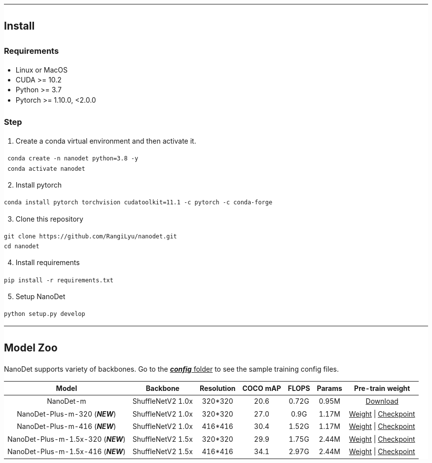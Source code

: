 ****

## Install

### Requirements

* Linux or MacOS
* CUDA >= 10.2
* Python >= 3.7
* Pytorch >= 1.10.0, <2.0.0

### Step

1. Create a conda virtual environment and then activate it.

```shell script
 conda create -n nanodet python=3.8 -y
 conda activate nanodet
```

2. Install pytorch

```shell script
conda install pytorch torchvision cudatoolkit=11.1 -c pytorch -c conda-forge
```

3. Clone this repository

```shell script
git clone https://github.com/RangiLyu/nanodet.git
cd nanodet
```

4. Install requirements

```shell script
pip install -r requirements.txt
```

5. Setup NanoDet
```shell script
python setup.py develop
```

****

## Model Zoo

NanoDet supports variety of backbones. Go to the [***config*** folder](config/) to see the sample training config files.

Model                 | Backbone           |Resolution|COCO mAP| FLOPS |Params | Pre-train weight |
:--------------------:|:------------------:|:--------:|:------:|:-----:|:-----:|:-----:|
NanoDet-m             | ShuffleNetV2 1.0x  | 320*320  |  20.6  | 0.72G | 0.95M | [Download](https://drive.google.com/file/d/1ZkYucuLusJrCb_i63Lid0kYyyLvEiGN3/view?usp=sharing) |
NanoDet-Plus-m-320 (***NEW***)     | ShuffleNetV2 1.0x | 320*320  |  27.0  | 0.9G  | 1.17M | [Weight](https://drive.google.com/file/d/1Dq0cTIdJDUhQxJe45z6rWncbZmOyh1Tv/view?usp=sharing) &#124; [Checkpoint](https://drive.google.com/file/d/1YvuEhahlgqxIhJu7bsL-fhaqubKcCWQc/view?usp=sharing)
NanoDet-Plus-m-416 (***NEW***)     | ShuffleNetV2 1.0x | 416*416  |  30.4  | 1.52G | 1.17M | [Weight](https://drive.google.com/file/d/1FN3WK3FLjBm7oCqiwUcD3m3MjfqxuzXe/view?usp=sharing) &#124; [Checkpoint](https://drive.google.com/file/d/1gFjyrl7O8p5APr1ZOtWEm3tQNN35zi_W/view?usp=sharing)
NanoDet-Plus-m-1.5x-320 (***NEW***)| ShuffleNetV2 1.5x | 320*320  |  29.9  | 1.75G | 2.44M | [Weight](https://drive.google.com/file/d/1Xdlgu5lxiS3w6ER7GE1mZpY663wmpcyY/view?usp=sharing) &#124; [Checkpoint](https://drive.google.com/file/d/1qXR6t3TBMXlz6GlTU3fxiLA-eueYoGrW/view?usp=sharing)
NanoDet-Plus-m-1.5x-416 (***NEW***)| ShuffleNetV2 1.5x | 416*416  |  34.1  | 2.97G | 2.44M | [Weight](https://drive.google.com/file/d/16FJJJgUt5VrSKG7RM_ImdKKzhJ-Mu45I/view?usp=sharing) &#124; [Checkpoint](https://drive.google.com/file/d/17sdAUydlEXCrHMsxlDPLj5cGb-8-mmY6/view?usp=sharing)
